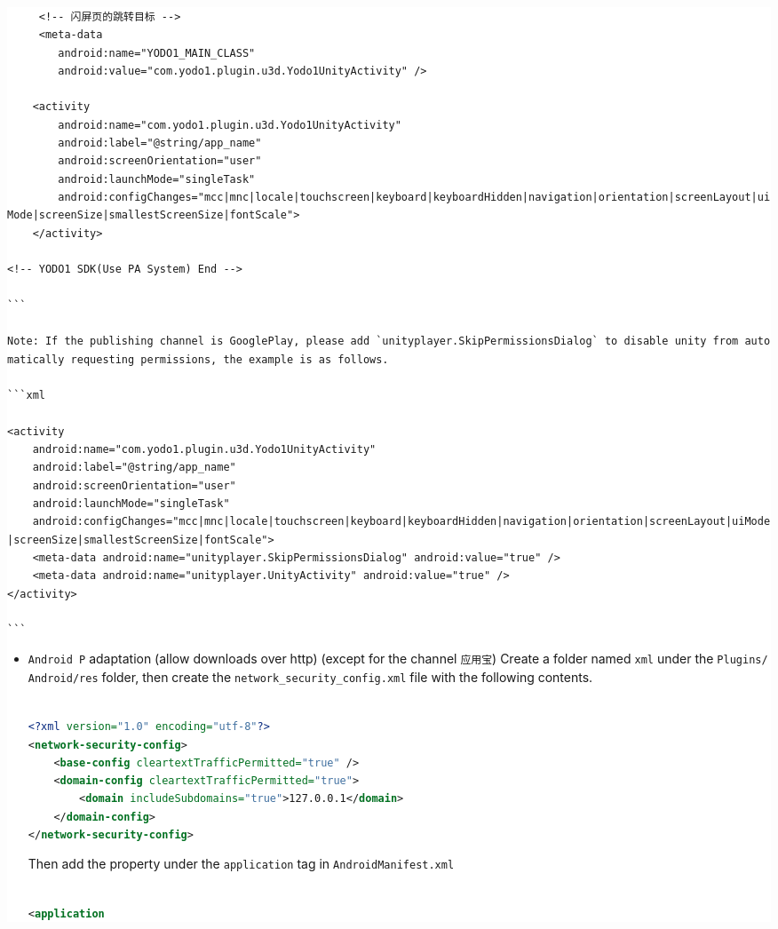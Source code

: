          <!-- 闪屏页的跳转目标 -->
         <meta-data
            android:name="YODO1_MAIN_CLASS"
            android:value="com.yodo1.plugin.u3d.Yodo1UnityActivity" />
 
        <activity
            android:name="com.yodo1.plugin.u3d.Yodo1UnityActivity"
            android:label="@string/app_name"
            android:screenOrientation="user"
            android:launchMode="singleTask"
            android:configChanges="mcc|mnc|locale|touchscreen|keyboard|keyboardHidden|navigation|orientation|screenLayout|uiMode|screenSize|smallestScreenSize|fontScale">
        </activity>
         
    <!-- YODO1 SDK(Use PA System) End -->

    ```
    
    Note: If the publishing channel is GooglePlay, please add `unityplayer.SkipPermissionsDialog` to disable unity from automatically requesting permissions, the example is as follows.

    ```xml

    <activity
        android:name="com.yodo1.plugin.u3d.Yodo1UnityActivity"
        android:label="@string/app_name"
        android:screenOrientation="user"
        android:launchMode="singleTask"
        android:configChanges="mcc|mnc|locale|touchscreen|keyboard|keyboardHidden|navigation|orientation|screenLayout|uiMode|screenSize|smallestScreenSize|fontScale">
        <meta-data android:name="unityplayer.SkipPermissionsDialog" android:value="true" />
        <meta-data android:name="unityplayer.UnityActivity" android:value="true" />
    </activity>

    ```

- `Android P` adaptation (allow downloads over http) (except for the channel `应用宝`) Create a folder named `xml` under the `Plugins/Android/res` folder, then create the `network_security_config.xml` file with the following contents.

    ```xml

    <?xml version="1.0" encoding="utf-8"?>
    <network-security-config>
        <base-config cleartextTrafficPermitted="true" />
        <domain-config cleartextTrafficPermitted="true">
            <domain includeSubdomains="true">127.0.0.1</domain>
        </domain-config>
    </network-security-config>

    ```

    Then add the property under the `application` tag in `AndroidManifest.xml`

    ```xml

    <application

